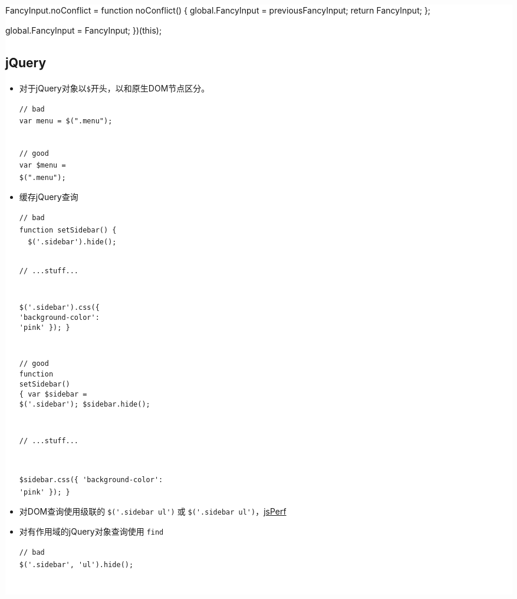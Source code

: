   FancyInput.noConflict = <span class="hljs-function"><span class="hljs-keyword">function</span> <span class="hljs-title">noConflict</span><span class="hljs-params">()</span> {</span>
    global.FancyInput = previousFancyInput;
    <span class="hljs-keyword">return</span> FancyInput;
  };

  global.FancyInput = FancyInput;
})(<span class="hljs-keyword">this</span>);</code></pre>
</li>
</ul>
<h2 id="jquery"><a>jQuery</a></h2>
<ul>
<li>
<p>对于jQuery对象以<code>$</code>开头，以和原生DOM节点区分。</p>
<pre class="prettyprint"><code class="language-javascript hljs "><span class="hljs-comment">// bad</span>
<span class="hljs-keyword">var</span> menu = $(<span class="hljs-string">".menu"</span>);

<span class="hljs-comment">// good</span>
<span class="hljs-keyword">var</span> $menu = $(<span class="hljs-string">".menu"</span>);</code></pre>
</li>
<li>
<p>缓存jQuery查询</p>
<pre class="prettyprint"><code class="language-javascript hljs "><span class="hljs-comment">// bad</span>
<span class="hljs-function"><span class="hljs-keyword">function</span> <span class="hljs-title">setSidebar</span><span class="hljs-params">()</span> {</span>
  $(<span class="hljs-string">'.sidebar'</span>).hide();

  <span class="hljs-comment">// ...stuff...</span>

  $(<span class="hljs-string">'.sidebar'</span>).css({
    <span class="hljs-string">'background-color'</span>: <span class="hljs-string">'pink'</span>
  });
}

<span class="hljs-comment">// good</span>
<span class="hljs-function"><span class="hljs-keyword">function</span> <span class="hljs-title">setSidebar</span><span class="hljs-params">()</span> {</span>
  <span class="hljs-keyword">var</span> $sidebar = $(<span class="hljs-string">'.sidebar'</span>);
  $sidebar.hide();

  <span class="hljs-comment">// ...stuff...</span>

  $sidebar.css({
    <span class="hljs-string">'background-color'</span>: <span class="hljs-string">'pink'</span>
  });
}</code></pre>
</li>
<li>
<p>对DOM查询使用级联的 <code>$('.sidebar ul')</code> 或 <code>$('.sidebar ul')</code>，<a href="http://jsperf.com/jquery-find-vs-context-sel/16">jsPerf</a></p>
</li>
<li>
<p>对有作用域的jQuery对象查询使用 <code>find</code></p>
<pre class="prettyprint"><code class="language-javascript hljs "><span class="hljs-comment">// bad</span>
$(<span class="hljs-string">'.sidebar'</span>, <span class="hljs-string">'ul'</span>).hide();
